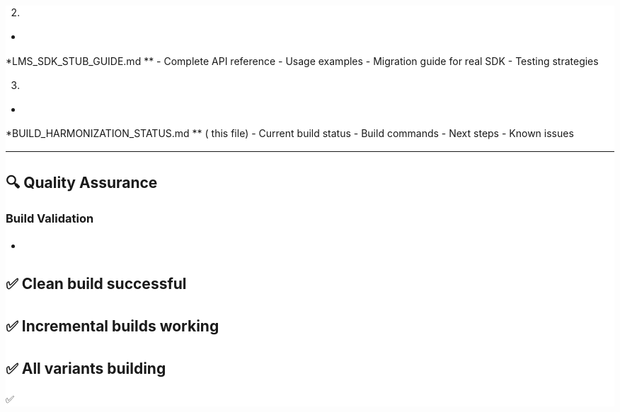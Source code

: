 2.
*
*LMS_SDK_STUB_GUIDE.md
**
    -
    Complete
    API
    reference
    -
    Usage
    examples
    -
    Migration
    guide
    for
    real
    SDK
    -
    Testing
    strategies

3.
*
*BUILD_HARMONIZATION_STATUS.md
** (
this
file)
    -
    Current
    build
    status
    -
    Build
    commands
    -
    Next
    steps
    -
    Known
    issues

---

## 🔍 Quality Assurance

### Build Validation

-
✅
Clean
build
successful
-
✅
Incremental
builds
working
-
✅
All
variants
building
-
✅